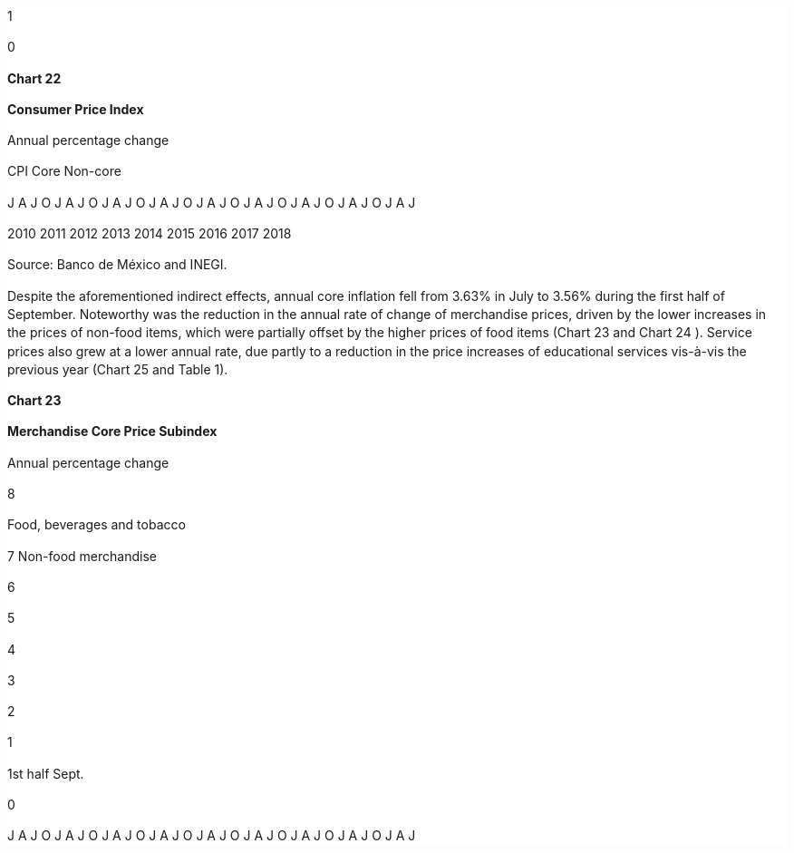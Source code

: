 1

0


**Chart 22**

**Consumer Price Index**

Annual percentage change

CPI
Core
Non-core


J A J O J A J O J A J O J A J O J A J O J A J O J A J O J A J O J A J

2010 2011 2012 2013 2014 2015 2016 2017 2018

Source: Banco de México and INEGI.

Despite the aforementioned indirect effects, annual
core inflation fell from 3.63% in July to 3.56% during
the first half of September. Noteworthy was the
reduction in the annual rate of change of
merchandise prices, driven by the lower increases in
the prices of non-food items, which were partially
offset by the higher prices of food items (Chart 23 and
Chart 24 ). Service prices also grew at a lower annual
rate, due partly to a reduction in the price increases
of educational services vis-à-vis the previous year
(Chart 25 and Table 1).

**Chart 23**

**Merchandise Core Price Subindex**

Annual percentage change

8

Food, beverages and tobacco

7 Non-food merchandise

6

5

4

3

2

1

1st half Sept.

0

J A J O J A J O J A J O J A J O J A J O J A J O J A J O J A J O J A J
